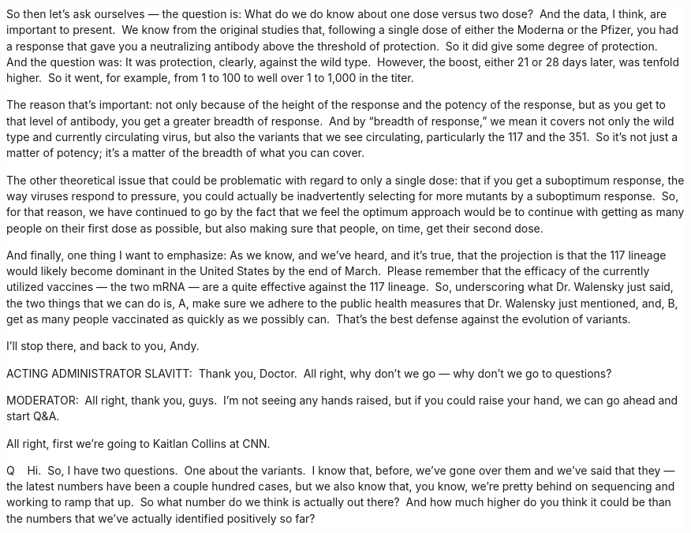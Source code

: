 So then let’s ask ourselves — the question is: What do we do know about
one dose versus two dose?  And the data, I think, are important to
present.  We know from the original studies that, following a single
dose of either the Moderna or the Pfizer, you had a response that gave
you a neutralizing antibody above the threshold of protection.  So it
did give some degree of protection.  And the question was: It was
protection, clearly, against the wild type.  However, the boost, either
21 or 28 days later, was tenfold higher.  So it went, for example, from
1 to 100 to well over 1 to 1,000 in the titer. 

The reason that’s important: not only because of the height of the
response and the potency of the response, but as you get to that level
of antibody, you get a greater breadth of response.  And by “breadth of
response,” we mean it covers not only the wild type and currently
circulating virus, but also the variants that we see circulating,
particularly the 117 and the 351.  So it’s not just a matter of potency;
it’s a matter of the breadth of what you can cover.

The other theoretical issue that could be problematic with regard to
only a single dose: that if you get a suboptimum response, the way
viruses respond to pressure, you could actually be inadvertently
selecting for more mutants by a suboptimum response.  So, for that
reason, we have continued to go by the fact that we feel the optimum
approach would be to continue with getting as many people on their first
dose as possible, but also making sure that people, on time, get their
second dose. 

And finally, one thing I want to emphasize: As we know, and we’ve heard,
and it’s true, that the projection is that the 117 lineage would likely
become dominant in the United States by the end of March.  Please
remember that the efficacy of the currently utilized vaccines — the two
mRNA — are a quite effective against the 117 lineage.  So, underscoring
what Dr. Walensky just said, the two things that we can do is, A, make
sure we adhere to the public health measures that Dr. Walensky just
mentioned, and, B, get as many people vaccinated as quickly as we
possibly can.  That’s the best defense against the evolution of
variants.

I’ll stop there, and back to you, Andy. 

ACTING ADMINISTRATOR SLAVITT:  Thank you, Doctor.  All right, why don’t
we go — why don’t we go to questions?

MODERATOR:  All right, thank you, guys.  I’m not seeing any hands
raised, but if you could raise your hand, we can go ahead and start Q&A.

All right, first we’re going to Kaitlan Collins at CNN.

Q    Hi.  So, I have two questions.  One about the variants.  I know
that, before, we’ve gone over them and we’ve said that they — the latest
numbers have been a couple hundred cases, but we also know that, you
know, we’re pretty behind on sequencing and working to ramp that up.  So
what number do we think is actually out there?  And how much higher do
you think it could be than the numbers that we’ve actually identified
positively so far? 
